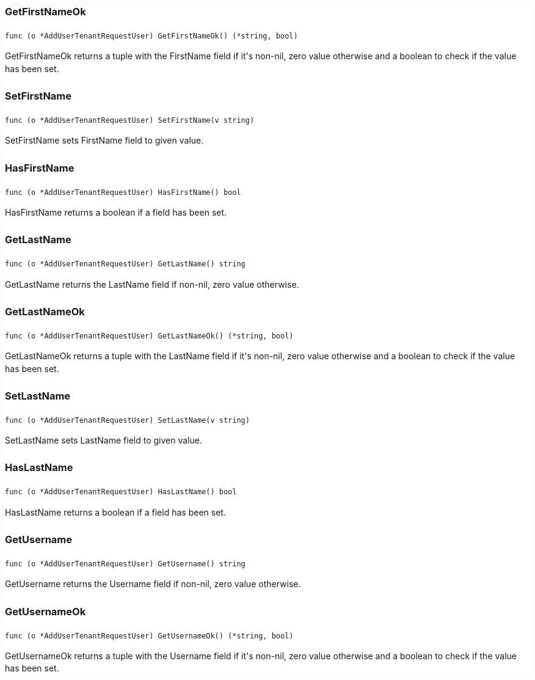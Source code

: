 ### GetFirstNameOk

`func (o *AddUserTenantRequestUser) GetFirstNameOk() (*string, bool)`

GetFirstNameOk returns a tuple with the FirstName field if it's non-nil, zero value otherwise
and a boolean to check if the value has been set.

### SetFirstName

`func (o *AddUserTenantRequestUser) SetFirstName(v string)`

SetFirstName sets FirstName field to given value.

### HasFirstName

`func (o *AddUserTenantRequestUser) HasFirstName() bool`

HasFirstName returns a boolean if a field has been set.

### GetLastName

`func (o *AddUserTenantRequestUser) GetLastName() string`

GetLastName returns the LastName field if non-nil, zero value otherwise.

### GetLastNameOk

`func (o *AddUserTenantRequestUser) GetLastNameOk() (*string, bool)`

GetLastNameOk returns a tuple with the LastName field if it's non-nil, zero value otherwise
and a boolean to check if the value has been set.

### SetLastName

`func (o *AddUserTenantRequestUser) SetLastName(v string)`

SetLastName sets LastName field to given value.

### HasLastName

`func (o *AddUserTenantRequestUser) HasLastName() bool`

HasLastName returns a boolean if a field has been set.

### GetUsername

`func (o *AddUserTenantRequestUser) GetUsername() string`

GetUsername returns the Username field if non-nil, zero value otherwise.

### GetUsernameOk

`func (o *AddUserTenantRequestUser) GetUsernameOk() (*string, bool)`

GetUsernameOk returns a tuple with the Username field if it's non-nil, zero value otherwise
and a boolean to check if the value has been set.
